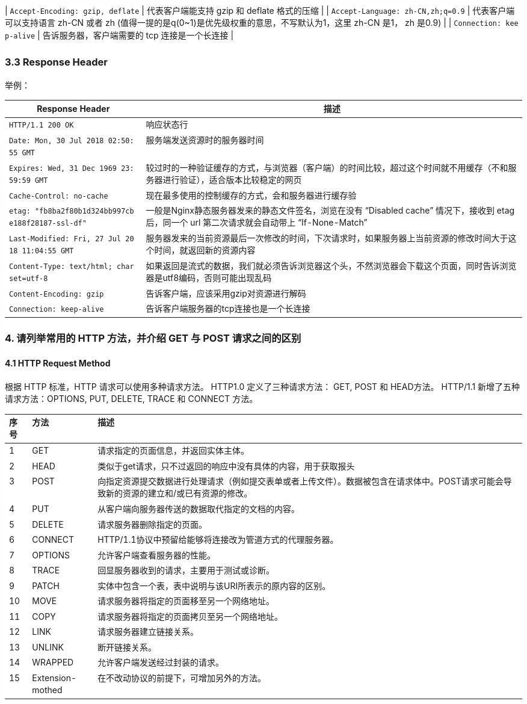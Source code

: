 | `Accept-Encoding: gzip, deflate`                             | 代表客户端能支持 gzip 和 deflate 格式的压缩                  |
| `Accept-Language: zh-CN,zh;q=0.9`                            | 代表客户端可以支持语言 zh-CN 或者 zh (值得一提的是q(0~1)是优先级权重的意思，不写默认为1，这里 zh-CN 是1， zh 是0.9) |
| `Connection: keep-alive`                                     | 告诉服务器，客户端需要的 tcp 连接是一个长连接                |

### 3.3 Response Header

举例：

| Response Header |描述|
|---|---|
|`HTTP/1.1 200 OK`| 响应状态行|
|`Date: Mon, 30 Jul 2018 02:50:55 GMT`|服务端发送资源时的服务器时间|
|`Expires: Wed, 31 Dec 1969 23:59:59 GMT`|较过时的一种验证缓存的方式，与浏览器（客户端）的时间比较，超过这个时间就不用缓存（不和服务器进行验证），适合版本比较稳定的网页|
|`Cache-Control: no-cache`| 现在最多使用的控制缓存的方式，会和服务器进行缓存验|证，具体见博文 “Cache-Control”
|`etag: "fb8ba2f80b1d324bb997cbe188f28187-ssl-df"`| 一般是Nginx静态服务器发来的静态文件签名，浏览在没有 “Disabled cache” 情况下，接收到 etag 后，同一个 url 第二次请求就会自动带上 “If-None-Match”|
|`Last-Modified: Fri, 27 Jul 2018 11:04:55 GMT`|服务器发来的当前资源最后一次修改的时间，下次请求时，如果服务器上当前资源的修改时间大于这个时间，就返回新的资源内容|
|`Content-Type: text/html; charset=utf-8`|如果返回是流式的数据，我们就必须告诉浏览器这个头，不然浏览器会下载这个页面，同时告诉浏览器是utf8编码，否则可能出现乱码|
|`Content-Encoding: gzip`|告诉客户端，应该采用gzip对资源进行解码|
|`Connection: keep-alive`|告诉客户端服务器的tcp连接也是一个长连接|

### 4. 请列举常用的 HTTP 方法，并介绍 GET 与 POST 请求之间的区别

#### 4.1 HTTP Request Method

根据 HTTP 标准，HTTP 请求可以使用多种请求方法。 
HTTP1.0 定义了三种请求方法： GET, POST 和 HEAD方法。 
HTTP/1.1 新增了五种请求方法：OPTIONS, PUT, DELETE, TRACE 和 CONNECT 方法。

| 序号 | 方法             | 描述                                                         |
| :--- | :--------------- | :----------------------------------------------------------- |
| 1    | GET              | 请求指定的页面信息，并返回实体主体。                         |
| 2    | HEAD             | 类似于get请求，只不过返回的响应中没有具体的内容，用于获取报头 |
| 3    | POST             | 向指定资源提交数据进行处理请求（例如提交表单或者上传文件）。数据被包含在请求体中。POST请求可能会导致新的资源的建立和/或已有资源的修改。 |
| 4    | PUT              | 从客户端向服务器传送的数据取代指定的文档的内容。             |
| 5    | DELETE           | 请求服务器删除指定的页面。                                   |
| 6    | CONNECT          | HTTP/1.1协议中预留给能够将连接改为管道方式的代理服务器。     |
| 7    | OPTIONS          | 允许客户端查看服务器的性能。                                 |
| 8    | TRACE            | 回显服务器收到的请求，主要用于测试或诊断。                   |
| 9    | PATCH            | 实体中包含一个表，表中说明与该URI所表示的原内容的区别。      |
| 10   | MOVE             | 请求服务器将指定的页面移至另一个网络地址。                   |
| 11   | COPY             | 请求服务器将指定的页面拷贝至另一个网络地址。                 |
| 12   | LINK             | 请求服务器建立链接关系。                                     |
| 13   | UNLINK           | 断开链接关系。                                               |
| 14   | WRAPPED          | 允许客户端发送经过封装的请求。                               |
| 15   | Extension-mothed | 在不改动协议的前提下，可增加另外的方法。                     |

